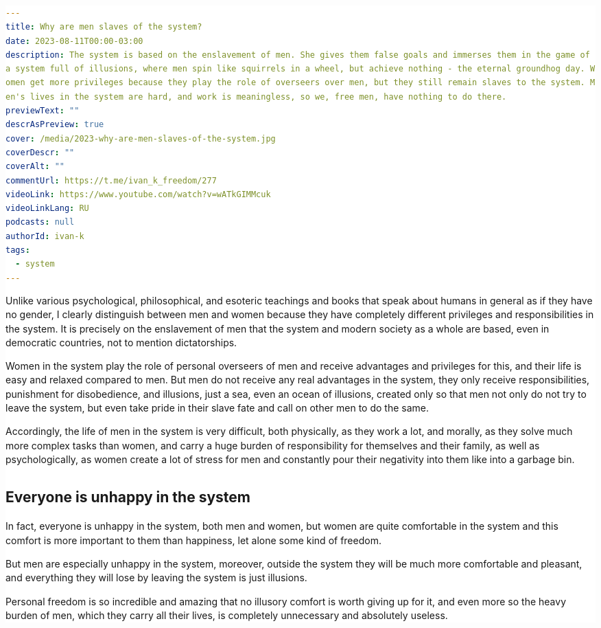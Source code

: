 ```yaml
---
title: Why are men slaves of the system?
date: 2023-08-11T00:00-03:00
description: The system is based on the enslavement of men. She gives them false goals and immerses them in the game of a system full of illusions, where men spin like squirrels in a wheel, but achieve nothing - the eternal groundhog day. Women get more privileges because they play the role of overseers over men, but they still remain slaves to the system. Men's lives in the system are hard, and work is meaningless, so we, free men, have nothing to do there.
previewText: ""
descrAsPreview: true
cover: /media/2023-why-are-men-slaves-of-the-system.jpg
coverDescr: ""
coverAlt: ""
commentUrl: https://t.me/ivan_k_freedom/277
videoLink: https://www.youtube.com/watch?v=wATkGIMMcuk
videoLinkLang: RU
podcasts: null
authorId: ivan-k
tags:
  - system
---
```

Unlike various psychological, philosophical, and esoteric teachings and books that speak about humans in general as if they have no gender, I clearly distinguish between men and women because they have completely different privileges and responsibilities in the system. It is precisely on the enslavement of men that the system and modern society as a whole are based, even in democratic countries, not to mention dictatorships.

Women in the system play the role of personal overseers of men and receive advantages and privileges for this, and their life is easy and relaxed compared to men. But men do not receive any real advantages in the system, they only receive responsibilities, punishment for disobedience, and illusions, just a sea, even an ocean of illusions, created only so that men not only do not try to leave the system, but even take pride in their slave fate and call on other men to do the same.

Accordingly, the life of men in the system is very difficult, both physically, as they work a lot, and morally, as they solve much more complex tasks than women, and carry a huge burden of responsibility for themselves and their family, as well as psychologically, as women create a lot of stress for men and constantly pour their negativity into them like into a garbage bin.

## Everyone is unhappy in the system

In fact, everyone is unhappy in the system, both men and women, but women are quite comfortable in the system and this comfort is more important to them than happiness, let alone some kind of freedom.

But men are especially unhappy in the system, moreover, outside the system they will be much more comfortable and pleasant, and everything they will lose by leaving the system is just illusions.

Personal freedom is so incredible and amazing that no illusory comfort is worth giving up for it, and even more so the heavy burden of men, which they carry all their lives, is completely unnecessary and absolutely useless.
